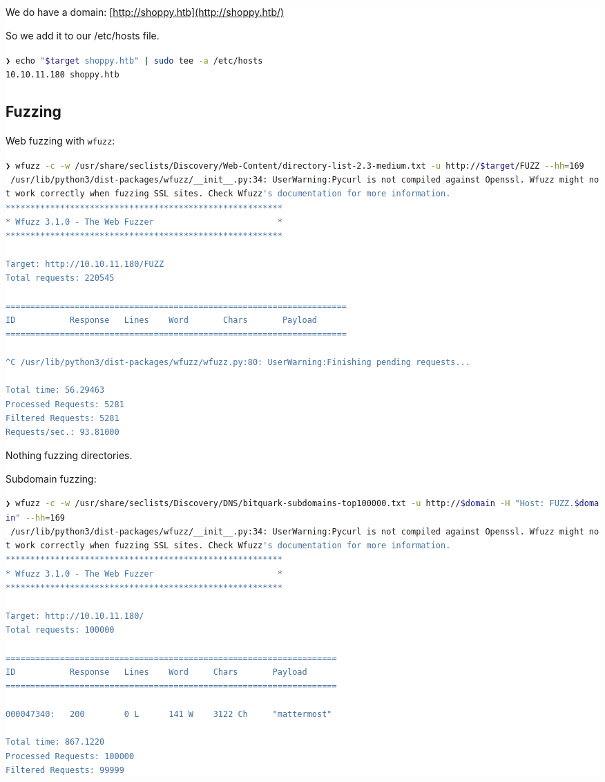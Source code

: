 We do have a domain: [http://shoppy.htb](http://shoppy.htb/)

So we add it to our /etc/hosts file.

```bash
❯ echo "$target shoppy.htb" | sudo tee -a /etc/hosts                                                                                                                                      
10.10.11.180 shoppy.htb
```

## Fuzzing

Web fuzzing with `wfuzz`:

```bash
❯ wfuzz -c -w /usr/share/seclists/Discovery/Web-Content/directory-list-2.3-medium.txt -u http://$target/FUZZ --hh=169
 /usr/lib/python3/dist-packages/wfuzz/__init__.py:34: UserWarning:Pycurl is not compiled against Openssl. Wfuzz might not work correctly when fuzzing SSL sites. Check Wfuzz's documentation for more information.
********************************************************
* Wfuzz 3.1.0 - The Web Fuzzer                         *
********************************************************

Target: http://10.10.11.180/FUZZ
Total requests: 220545

=====================================================================
ID           Response   Lines    Word       Chars       Payload                                                                                                                                                               
=====================================================================

^C /usr/lib/python3/dist-packages/wfuzz/wfuzz.py:80: UserWarning:Finishing pending requests...

Total time: 56.29463
Processed Requests: 5281
Filtered Requests: 5281
Requests/sec.: 93.81000
```

Nothing fuzzing directories.

Subdomain fuzzing:

```bash
❯ wfuzz -c -w /usr/share/seclists/Discovery/DNS/bitquark-subdomains-top100000.txt -u http://$domain -H "Host: FUZZ.$domain" --hh=169 
 /usr/lib/python3/dist-packages/wfuzz/__init__.py:34: UserWarning:Pycurl is not compiled against Openssl. Wfuzz might not work correctly when fuzzing SSL sites. Check Wfuzz's documentation for more information.
********************************************************
* Wfuzz 3.1.0 - The Web Fuzzer                         *
********************************************************

Target: http://10.10.11.180/
Total requests: 100000

===================================================================
ID           Response   Lines    Word     Chars       Payload
===================================================================

000047340:   200        0 L      141 W    3122 Ch     "mattermost"

Total time: 867.1220
Processed Requests: 100000
Filtered Requests: 99999
```
